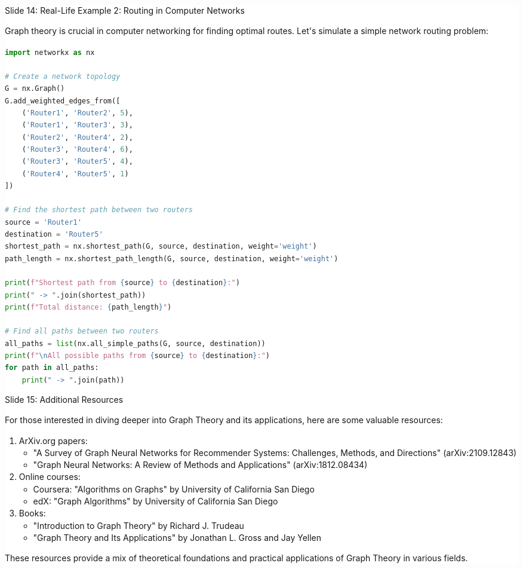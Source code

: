 Slide 14: Real-Life Example 2: Routing in Computer Networks

Graph theory is crucial in computer networking for finding optimal routes. Let's simulate a simple network routing problem:

```python
import networkx as nx

# Create a network topology
G = nx.Graph()
G.add_weighted_edges_from([
    ('Router1', 'Router2', 5),
    ('Router1', 'Router3', 3),
    ('Router2', 'Router4', 2),
    ('Router3', 'Router4', 6),
    ('Router3', 'Router5', 4),
    ('Router4', 'Router5', 1)
])

# Find the shortest path between two routers
source = 'Router1'
destination = 'Router5'
shortest_path = nx.shortest_path(G, source, destination, weight='weight')
path_length = nx.shortest_path_length(G, source, destination, weight='weight')

print(f"Shortest path from {source} to {destination}:")
print(" -> ".join(shortest_path))
print(f"Total distance: {path_length}")

# Find all paths between two routers
all_paths = list(nx.all_simple_paths(G, source, destination))
print(f"\nAll possible paths from {source} to {destination}:")
for path in all_paths:
    print(" -> ".join(path))
```

Slide 15: Additional Resources

For those interested in diving deeper into Graph Theory and its applications, here are some valuable resources:

1. ArXiv.org papers:
   * "A Survey of Graph Neural Networks for Recommender Systems: Challenges, Methods, and Directions" (arXiv:2109.12843)
   * "Graph Neural Networks: A Review of Methods and Applications" (arXiv:1812.08434)
2. Online courses:
   * Coursera: "Algorithms on Graphs" by University of California San Diego
   * edX: "Graph Algorithms" by University of California San Diego
3. Books:
   * "Introduction to Graph Theory" by Richard J. Trudeau
   * "Graph Theory and Its Applications" by Jonathan L. Gross and Jay Yellen

These resources provide a mix of theoretical foundations and practical applications of Graph Theory in various fields.

